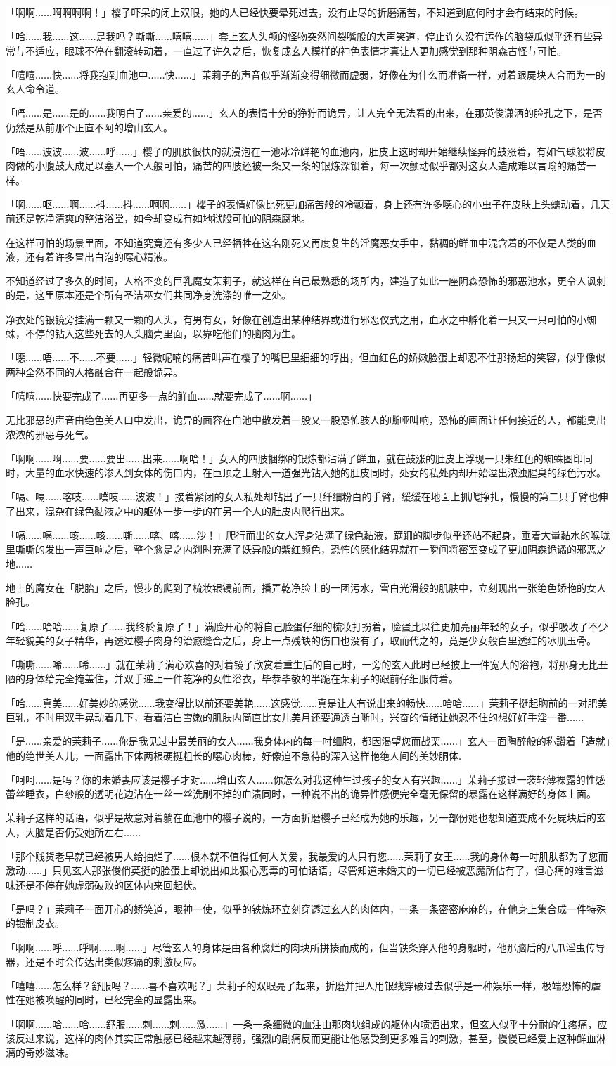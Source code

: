 「啊啊……啊啊啊啊！」樱子吓呆的闭上双眼，她的人已经快要晕死过去，没有止尽的折磨痛苦，不知道到底何时才会有结束的时候。

「哈……我……这……是我吗？嘶嘶……嘻嘻……」套上玄人头颅的怪物突然间裂嘴般的大声笑道，停止许久没有运作的脑袋瓜似乎还有些异常与不适应，眼球不停在翻滚转动着，一直过了许久之后，恢复成玄人模样的神色表情才真让人更加感觉到那种阴森古怪与可怕。

「嘻嘻……快……将我抱到血池中……快……」茉莉子的声音似乎渐渐变得细微而虚弱，好像在为什么而准备一样，对着跟屍块人合而为一的玄人命令道。

「唔……是……是的……我明白了……亲爱的……」玄人的表情十分的狰狞而诡异，让人完全无法看的出来，在那英俊潇洒的脸孔之下，是否仍然是从前那个正直不阿的增山玄人。

「唔……波波……波……呼……」樱子的肌肤很快的就浸泡在一池冰冷鲜艳的血池内，肚皮上这时却开始继续怪异的鼓涨着，有如气球般将皮肉做的小腹鼓大成足以塞入一个人般可怕，痛苦的四肢还被一条又一条的银炼深锁着，每一次颤动似乎都对这女人造成难以言喻的痛苦一样。

「啊……呕……啊……抖……抖……啊啊……」樱子的表情好像比死更加痛苦般的冷颤着，身上还有许多噁心的小虫子在皮肤上头蠕动着，几天前还是乾净清爽的整洁浴堂，如今却变成有如地狱般可怕的阴森腐地。

在这样可怕的场景里面，不知道究竟还有多少人已经牺牲在这名刚死又再度复生的淫魔恶女手中，黏稠的鲜血中混含着的不仅是人类的血液，还有着许多冒出白泡的噁心精液。

不知道经过了多久的时间，人格丕变的巨乳魔女茉莉子，就这样在自己最熟悉的场所内，建造了如此一座阴森恐怖的邪恶池水，更令人讽刺的是，这里原本还是个所有圣洁巫女们共同净身洗涤的唯一之处。

净衣处的银镜旁挂满一颗又一颗的人头，有男有女，好像在创造出某种结界或进行邪恶仪式之用，血水之中孵化着一只又一只可怕的小蜘蛛，不停的钻入这些死去的人头脑壳里面，以靠吃他们的脑肉为生。

「噁……唔……不……不要……」轻微呢喃的痛苦叫声在樱子的嘴巴里细细的哼出，但血红色的娇嫩脸蛋上却忍不住那扬起的笑容，似乎像似两种全然不同的人格融合在一起般诡异。

「嘻嘻……快要完成了……再更多一点的鲜血……就要完成了……啊……」

无比邪恶的声音由绝色美人口中发出，诡异的面容在血池中散发着一股又一股恐怖骇人的嘶哑叫响，恐怖的画面让任何接近的人，都能臭出浓浓的邪恶与死气。

「啊啊……啊……要……要出……出来……啊哈！」女人的四肢捆绑的银炼都沾满了鲜血，就在鼓涨的肚皮上浮现一只朱红色的蜘蛛图印同时，大量的血水快速的渗入到女体的伤口内，在巨顶之上射入一道强光钻入她的肚皮同时，处女的私处内却开始溢出浓浊腥臭的绿色污水。

「嗝、嗝……喀吱……噗吱……波波！」接着紧闭的女人私处却钻出了一只纤细粉白的手臂，缓缓在地面上抓爬挣扎，慢慢的第二只手臂也伸了出来，混杂在绿色黏液之中的躯体一步一步的在另一个人的肚皮内爬行出来。

「嗝……嗝……咳……咳……嘶……喀、喀……沙！」爬行而出的女人浑身沾满了绿色黏液，蹒跚的脚步似乎还站不起身，垂着大量黏水的喉咙里嘶嘶的发出一声巨响之后，整个愈是之内刹时充满了妖异般的紫红颜色，恐怖的魔化结界就在一瞬间将密室变成了更加阴森诡谲的邪恶之地……

地上的魔女在「脱胎」之后，慢步的爬到了梳妆银镜前面，播弄乾净脸上的一团污水，雪白光滑般的肌肤中，立刻现出一张绝色娇艳的女人脸孔。

「哈……哈哈……复原了……我终於复原了！」满脸开心的将自己脸蛋仔细的梳妆打扮着，脸蛋比以往更加亮丽年轻的女子，似乎吸收了不少年轻貌美的女子精华，再透过樱子肉身的治癒缝合之后，身上一点残缺的伤口也没有了，取而代之的，竟是少女般白里透红的冰肌玉骨。

「嘶嘶……唏……唏……」就在茉莉子满心欢喜的对着镜子欣赏着重生后的自己时，一旁的玄人此时已经披上一件宽大的浴袍，将那身无比丑陋的身体给完全掩盖住，并双手递上一件乾净的女性浴衣，毕恭毕敬的半跪在茉莉子的跟前仔细服侍着。

「哈……真美……好美妙的感觉……我变得比以前还要美艳……这感觉……真是让人有说出来的畅快……哈哈……」茉莉子挺起胸前的一对肥美巨乳，不时用双手晃动着几下，看着洁白雪嫩的肌肤内简直比女儿美月还要通透白晰时，兴奋的情绪让她忍不住的想好好手淫一番……

「是……亲爱的茉莉子……你是我见过中最美丽的女人……我身体内的每一吋细胞，都因渴望您而战栗……」玄人一面陶醉般的称讚着「造就」他的绝世美人儿，一面露出下体两根硬挺粗长的噁心肉棒，好像迫不急待的深入这样艳绝人间的美妙胴体.

「呵呵……是吗？你的未婚妻应该是樱子才对……增山玄人……你怎么对我这种生过孩子的女人有兴趣……」茉莉子接过一袭轻薄裸露的性感蕾丝睡衣，白纱般的透明花边沾在一丝一丝洗刷不掉的血渍同时，一种说不出的诡异性感便完全毫无保留的暴露在这样满好的身体上面。

茉莉子这样的话语，似乎是故意对着躺在血池中的樱子说的，一方面折磨樱子已经成为她的乐趣，另一部份她也想知道变成不死屍块后的玄人，大脑是否仍受她所左右……

「那个贱货老早就已经被男人给抽烂了……根本就不值得任何人关爱，我最爱的人只有您……茉莉子女王……我的身体每一吋肌肤都为了您而激动……」只见玄人那张俊俏英挺的脸蛋上却说出如此狠心恶毒的可怕话语，尽管知道未婚夫的一切已经被恶魔所佔有了，但心痛的难言滋味还是不停在她虚弱破败的区体内来回起伏。

「是吗？」茉莉子一面开心的娇笑道，眼神一使，似乎的铁炼环立刻穿透过玄人的肉体内，一条一条密密麻麻的，在他身上集合成一件特殊的银制皮衣。

「啊啊……呼……呼啊……啊……」尽管玄人的身体是由各种腐烂的肉块所拼揍而成的，但当铁条穿入他的身躯时，他那脑后的八爪淫虫传导器，还是不时会传达出类似疼痛的刺激反应。

「嘻嘻……怎么样？舒服吗？……喜不喜欢呢？」茉莉子的双眼亮了起来，折磨并把人用银线穿破过去似乎是一种娱乐一样，极端恐怖的虐性在她被唤醒的同时，已经完全的显露出来。

「啊啊……哈……哈……舒服……刺……刺……激……」一条一条细微的血注由那肉块组成的躯体内喷洒出来，但玄人似乎十分耐的住疼痛，应该反过来说，这样的肉体其实正常触感已经越来越薄弱，强烈的剧痛反而更能让他感受到更多难言的刺激，甚至，慢慢已经爱上这种鲜血淋漓的奇妙滋味。
